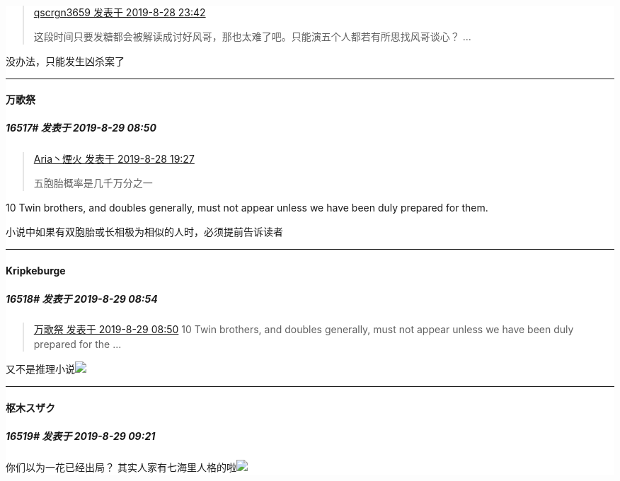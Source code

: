 

<blockquote><a href="httphttps://bbs.saraba1st.com/2b/forum.php?mod=redirect&amp;goto=findpost&amp;pid=45081614&amp;ptid=1831320" target="_blank">qscrgn3659 发表于 2019-8-28 23:42</a>

这段时间只要发糖都会被解读成讨好风哥，那也太难了吧。只能演五个人都若有所思找风哥谈心？ ...</blockquote>
没办法，只能发生凶杀案了







-----

####  万歌祭  
##### 16517#       发表于 2019-8-29 08:50



<blockquote><a href="httphttps://bbs.saraba1st.com/2b/forum.php?mod=redirect&amp;goto=findpost&amp;pid=45079241&amp;ptid=1831320" target="_blank">Aria丶煙火 发表于 2019-8-28 19:27</a>

五胞胎概率是几千万分之一</blockquote>
10 Twin brothers, and doubles generally, must not appear unless we have been duly prepared for them.

小说中如果有双胞胎或长相极为相似的人时，必须提前告诉读者







-----

####  Kripkeburge  
##### 16518#       发表于 2019-8-29 08:54



<blockquote><a href="httphttps://bbs.saraba1st.com/2b/forum.php?mod=redirect&amp;goto=findpost&amp;pid=45083346&amp;ptid=1831320" target="_blank">万歌祭 发表于 2019-8-29 08:50</a>
10 Twin brothers, and doubles generally, must not appear unless we have been duly prepared for the ...</blockquote>
又不是推理小说<img src="https://static.saraba1st.com/image/smiley/face2017/009.gif" referrerpolicy="no-referrer">







-----

####  枢木スザク  
##### 16519#       发表于 2019-8-29 09:21




你们以为一花已经出局？
其实人家有七海里人格的啦<img src="https://static.saraba1st.com/image/smiley/face2017/220.png" referrerpolicy="no-referrer">
